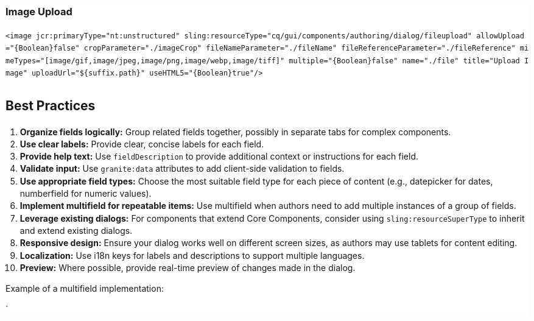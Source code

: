 

### Image Upload

`<image
    jcr:primaryType="nt:unstructured"
    sling:resourceType="cq/gui/components/authoring/dialog/fileupload"
    allowUpload="{Boolean}false"
    cropParameter="./imageCrop"
    fileNameParameter="./fileName"
    fileReferenceParameter="./fileReference"
    mimeTypes="[image/gif,image/jpeg,image/png,image/webp,image/tiff]"
    multiple="{Boolean}false"
    name="./file"
    title="Upload Image"
    uploadUrl="${suffix.path}"
    useHTML5="{Boolean}true"/>`



## Best Practices

1. **Organize fields logically:** Group related fields together, possibly in separate tabs for complex components.
2. **Use clear labels:** Provide clear, concise labels for each field.
3. **Provide help text:** Use `fieldDescription` to provide additional context or instructions for each field.
4. **Validate input:** Use `granite:data` attributes to add client-side validation to fields.
5. **Use appropriate field types:** Choose the most suitable field type for each piece of content (e.g., datepicker for dates, numberfield for numeric values).
6. **Implement multifield for repeatable items:** Use multifield when authors need to add multiple instances of a group of fields.
7. **Leverage existing dialogs:** For components that extend Core Components, consider using `sling:resourceSuperType` to inherit and extend existing dialogs.
8. **Responsive design:** Ensure your dialog works well on different screen sizes, as authors may use tablets for content editing.
9. **Localization:** Use i18n keys for labels and descriptions to support multiple languages.
10. **Preview:** Where possible, provide real-time preview of changes made in the dialog.

Example of a multifield implementation:

`<items jcr:primaryType="nt:unstructured">
    <links
        jcr:primaryType="nt:unstructured"
        sling:resourceType="granite/ui/components/coral/foundation/form/multifield"
        composite="{Boolean}true"
        fieldLabel="Links">
        <field
            jcr:primaryType="nt:unstructured"
            sling:resourceType="granite/ui/components/coral/foundation/container"
            name="./links">
            <items jcr:primaryType="nt:unstructured">
                <title
                    jcr:primaryType="nt:unstructured"
                    sling:resourceType="granite/ui/components/coral/foundation/form/textfield"
                    fieldLabel="Link Title"
                    name="./title"/>
                <url
                    jcr:primaryType="nt:unstructured"
                    sling:resourceType="granite/ui/components/coral/foundation/form/pathfield"
                    fieldLabel="Link URL"
                    name="./url"
                    rootPath="/content"/>
            </items>
        </field>
    </links>